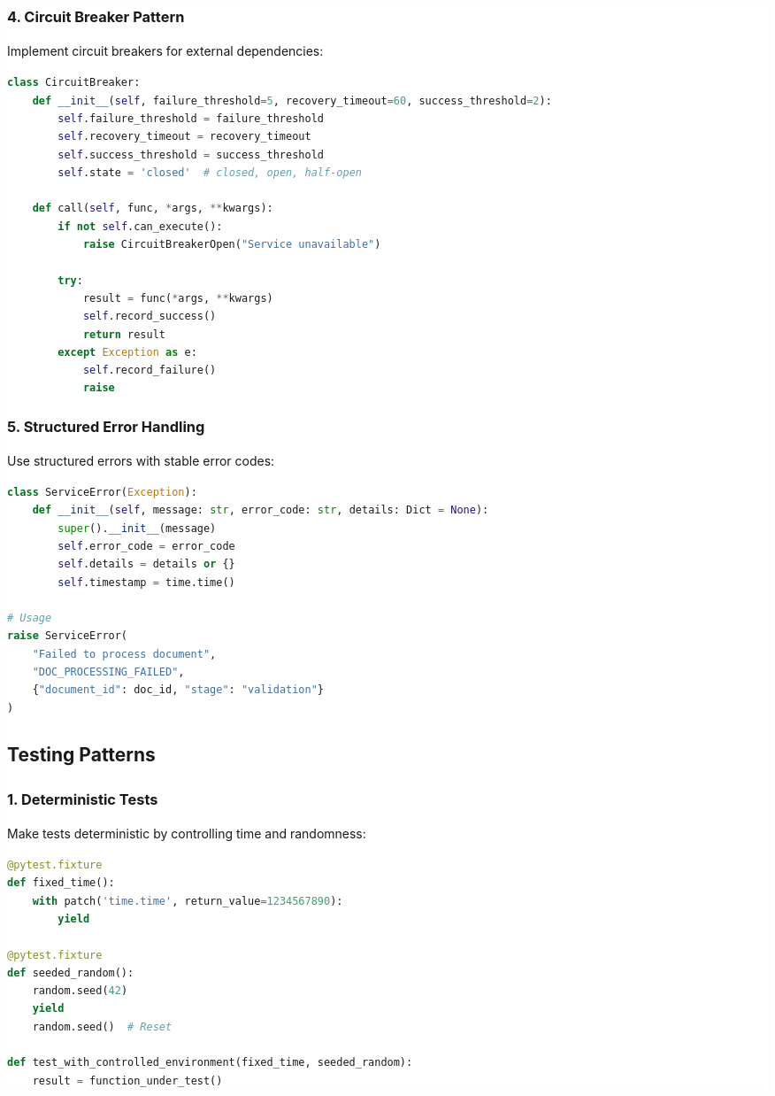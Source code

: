 ### 4. Circuit Breaker Pattern

Implement circuit breakers for external dependencies:

```python
class CircuitBreaker:
    def __init__(self, failure_threshold=5, recovery_timeout=60, success_threshold=2):
        self.failure_threshold = failure_threshold
        self.recovery_timeout = recovery_timeout  
        self.success_threshold = success_threshold
        self.state = 'closed'  # closed, open, half-open
        
    def call(self, func, *args, **kwargs):
        if not self.can_execute():
            raise CircuitBreakerOpen("Service unavailable")
        
        try:
            result = func(*args, **kwargs)
            self.record_success()
            return result
        except Exception as e:
            self.record_failure()
            raise
```

### 5. Structured Error Handling

Use structured errors with stable error codes:

```python
class ServiceError(Exception):
    def __init__(self, message: str, error_code: str, details: Dict = None):
        super().__init__(message)
        self.error_code = error_code
        self.details = details or {}
        self.timestamp = time.time()

# Usage
raise ServiceError(
    "Failed to process document",
    "DOC_PROCESSING_FAILED",
    {"document_id": doc_id, "stage": "validation"}
)
```

## Testing Patterns

### 1. Deterministic Tests

Make tests deterministic by controlling time and randomness:

```python
@pytest.fixture
def fixed_time():
    with patch('time.time', return_value=1234567890):
        yield

@pytest.fixture
def seeded_random():
    random.seed(42)
    yield
    random.seed()  # Reset

def test_with_controlled_environment(fixed_time, seeded_random):
    result = function_under_test()
```